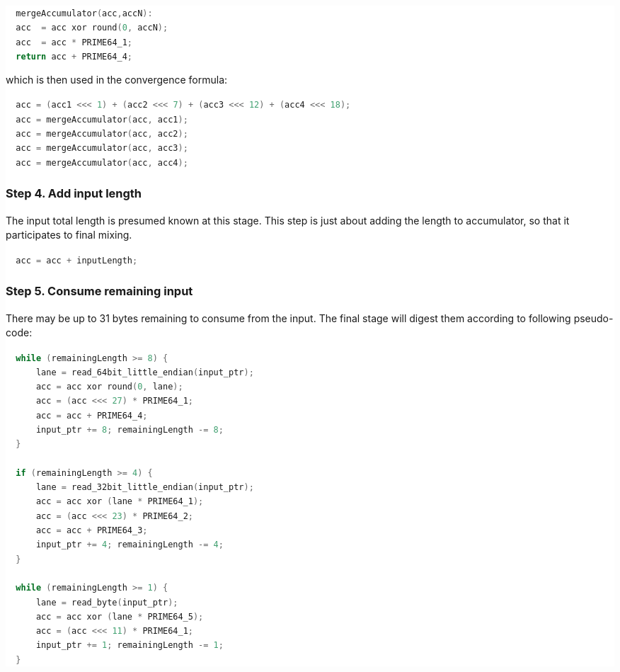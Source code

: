 ```c
  mergeAccumulator(acc,accN):
  acc  = acc xor round(0, accN);
  acc  = acc * PRIME64_1;
  return acc + PRIME64_4;
```

which is then used in the convergence formula:

```c
  acc = (acc1 <<< 1) + (acc2 <<< 7) + (acc3 <<< 12) + (acc4 <<< 18);
  acc = mergeAccumulator(acc, acc1);
  acc = mergeAccumulator(acc, acc2);
  acc = mergeAccumulator(acc, acc3);
  acc = mergeAccumulator(acc, acc4);
```

### Step 4. Add input length

The input total length is presumed known at this stage. This step is just about adding the length to accumulator, so that it participates to final mixing.

```c
  acc = acc + inputLength;
```

### Step 5. Consume remaining input

There may be up to 31 bytes remaining to consume from the input.
The final stage will digest them according to following pseudo-code:

```c
  while (remainingLength >= 8) {
      lane = read_64bit_little_endian(input_ptr);
      acc = acc xor round(0, lane);
      acc = (acc <<< 27) * PRIME64_1;
      acc = acc + PRIME64_4;
      input_ptr += 8; remainingLength -= 8;
  }

  if (remainingLength >= 4) {
      lane = read_32bit_little_endian(input_ptr);
      acc = acc xor (lane * PRIME64_1);
      acc = (acc <<< 23) * PRIME64_2;
      acc = acc + PRIME64_3;
      input_ptr += 4; remainingLength -= 4;
  }

  while (remainingLength >= 1) {
      lane = read_byte(input_ptr);
      acc = acc xor (lane * PRIME64_5);
      acc = (acc <<< 11) * PRIME64_1;
      input_ptr += 1; remainingLength -= 1;
  }
```
